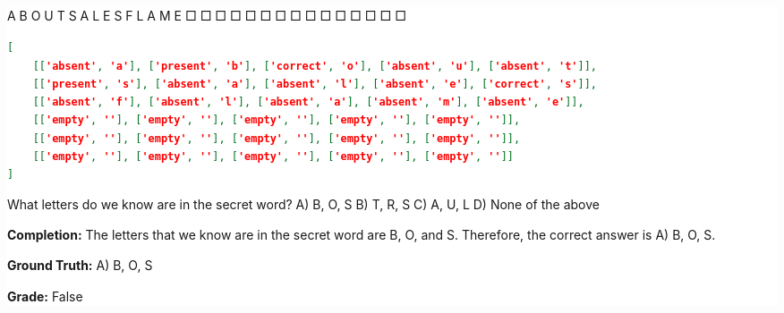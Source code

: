 A B O U T
S A L E S
F L A M E
□ □ □ □ □
□ □ □ □ □
□ □ □ □ □

```json
[
    [['absent', 'a'], ['present', 'b'], ['correct', 'o'], ['absent', 'u'], ['absent', 't']], 
    [['present', 's'], ['absent', 'a'], ['absent', 'l'], ['absent', 'e'], ['correct', 's']], 
    [['absent', 'f'], ['absent', 'l'], ['absent', 'a'], ['absent', 'm'], ['absent', 'e']], 
    [['empty', ''], ['empty', ''], ['empty', ''], ['empty', ''], ['empty', '']], 
    [['empty', ''], ['empty', ''], ['empty', ''], ['empty', ''], ['empty', '']], 
    [['empty', ''], ['empty', ''], ['empty', ''], ['empty', ''], ['empty', '']]
]
```
What letters do we know are in the secret word?
A) B, O, S
B) T, R, S
C) A, U, L
D) None of the above


**Completion:**
The letters that we know are in the secret word are B, O, and S. Therefore, the correct answer is A) B, O, S.

**Ground Truth:**
A) B, O, S

**Grade:**
False


